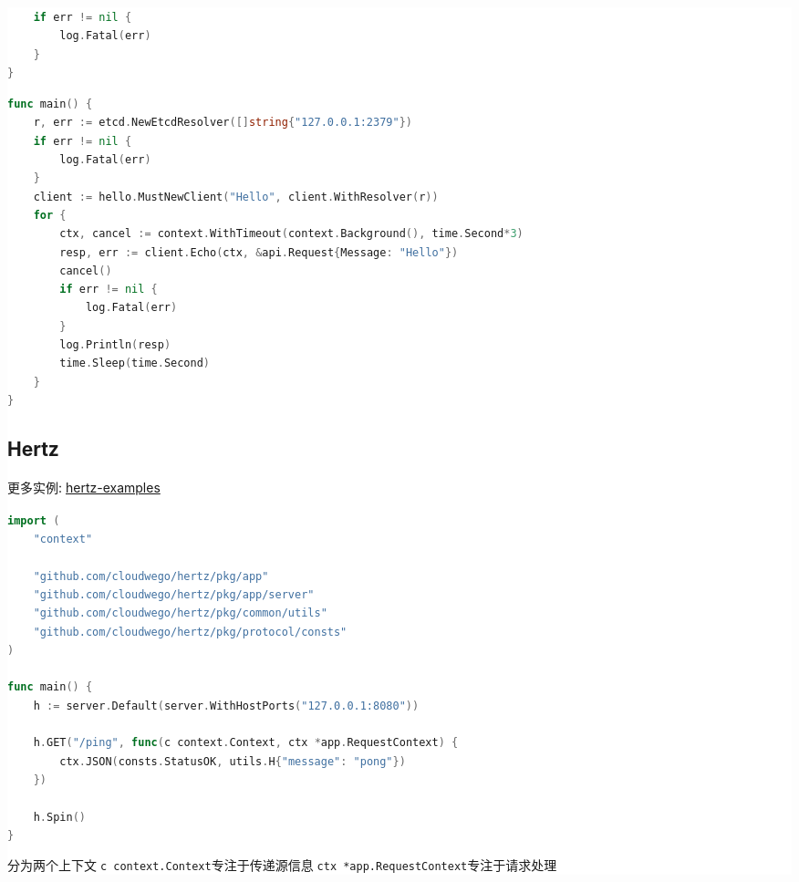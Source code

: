 ```go
	if err != nil {
		log.Fatal(err)
	}
}
```

```go
func main() {
	r, err := etcd.NewEtcdResolver([]string{"127.0.0.1:2379"})
	if err != nil {
		log.Fatal(err)
	}
	client := hello.MustNewClient("Hello", client.WithResolver(r))
	for {
		ctx, cancel := context.WithTimeout(context.Background(), time.Second*3)
		resp, err := client.Echo(ctx, &api.Request{Message: "Hello"})
		cancel()
		if err != nil {
			log.Fatal(err)
		}
		log.Println(resp)
		time.Sleep(time.Second)
	}
}
```

## Hertz

更多实例: [hertz-examples](https://github.com/cloudwego/hertz-examples)

```go
import (
	"context"

	"github.com/cloudwego/hertz/pkg/app"
	"github.com/cloudwego/hertz/pkg/app/server"
	"github.com/cloudwego/hertz/pkg/common/utils"
	"github.com/cloudwego/hertz/pkg/protocol/consts"
)

func main() {
	h := server.Default(server.WithHostPorts("127.0.0.1:8080"))

	h.GET("/ping", func(c context.Context, ctx *app.RequestContext) {
		ctx.JSON(consts.StatusOK, utils.H{"message": "pong"})
	})

	h.Spin()
}
```

分为两个上下文 `c context.Context`专注于传递源信息  `ctx *app.RequestContext`专注于请求处理
